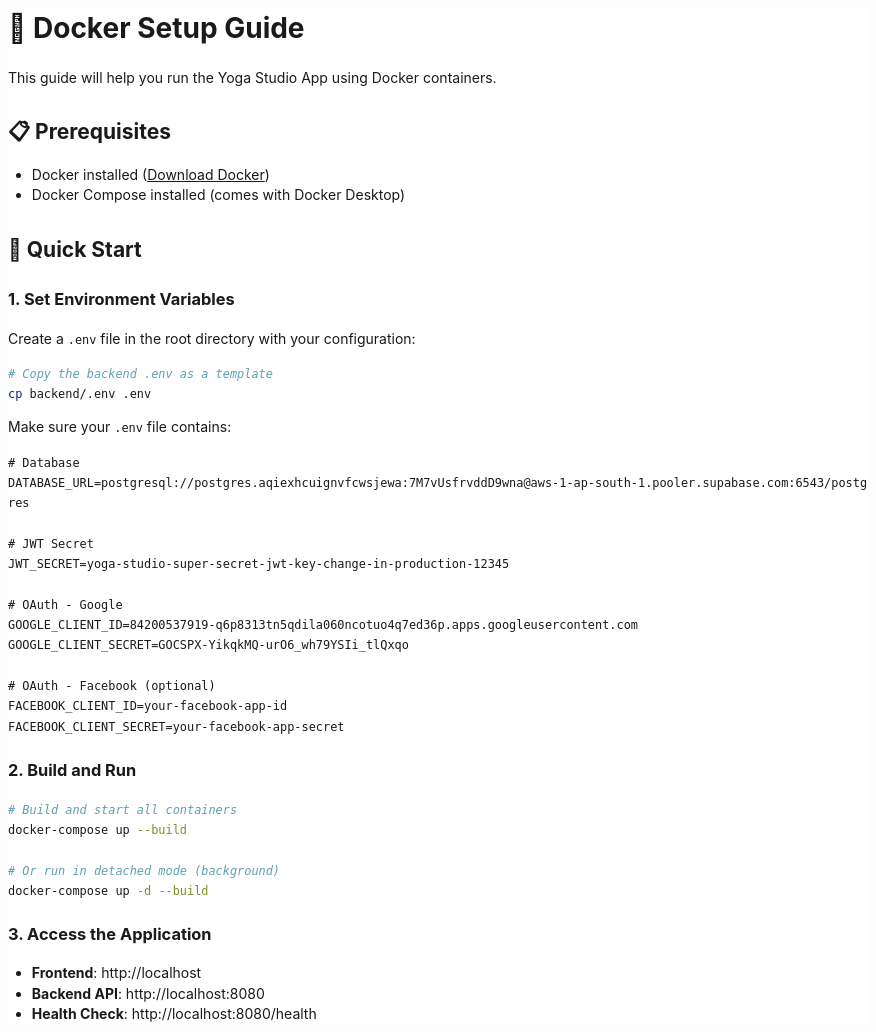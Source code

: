 # 🐳 Docker Setup Guide

This guide will help you run the Yoga Studio App using Docker containers.

## 📋 Prerequisites

- Docker installed ([Download Docker](https://www.docker.com/products/docker-desktop))
- Docker Compose installed (comes with Docker Desktop)

## 🚀 Quick Start

### 1. Set Environment Variables

Create a `.env` file in the root directory with your configuration:

```bash
# Copy the backend .env as a template
cp backend/.env .env
```

Make sure your `.env` file contains:

```env
# Database
DATABASE_URL=postgresql://postgres.aqiexhcuignvfcwsjewa:7M7vUsfrvddD9wna@aws-1-ap-south-1.pooler.supabase.com:6543/postgres

# JWT Secret
JWT_SECRET=yoga-studio-super-secret-jwt-key-change-in-production-12345

# OAuth - Google
GOOGLE_CLIENT_ID=84200537919-q6p8313tn5qdila060ncotuo4q7ed36p.apps.googleusercontent.com
GOOGLE_CLIENT_SECRET=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

# OAuth - Facebook (optional)
FACEBOOK_CLIENT_ID=your-facebook-app-id
FACEBOOK_CLIENT_SECRET=your-facebook-app-secret
```

### 2. Build and Run

```bash
# Build and start all containers
docker-compose up --build

# Or run in detached mode (background)
docker-compose up -d --build
```

### 3. Access the Application

- **Frontend**: http://localhost
- **Backend API**: http://localhost:8080
- **Health Check**: http://localhost:8080/health
